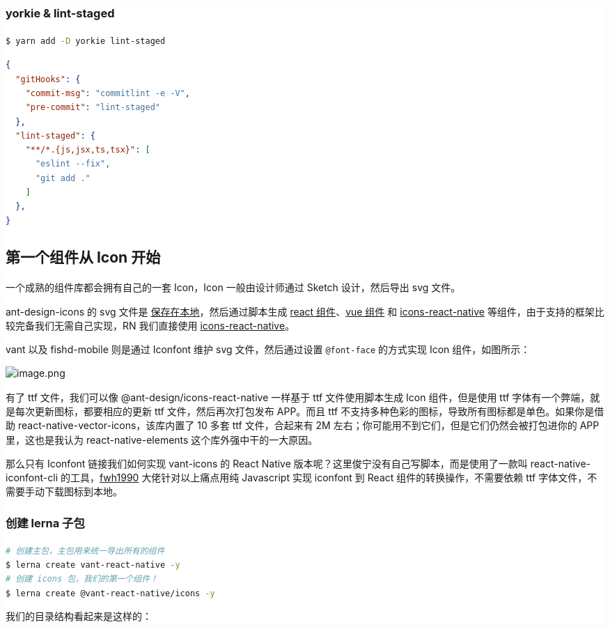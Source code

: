 ### yorkie & lint-staged

```sh
$ yarn add -D yorkie lint-staged
```

```json
{
  "gitHooks": {
    "commit-msg": "commitlint -e -V",
    "pre-commit": "lint-staged"
  },
  "lint-staged": {
    "**/*.{js,jsx,ts,tsx}": [
      "eslint --fix",
      "git add ."
    ]
  },
}
```

## 第一个组件从 Icon 开始


一个成熟的组件库都会拥有自己的一套 Icon，Icon 一般由设计师通过 Sketch 设计，然后导出 svg 文件。

ant-design-icons 的 svg 文件是 [保存在本地](https://github.com/ant-design/ant-design-icons/tree/master/packages/icons-svg/svg/filled)，然后通过脚本生成 [react 组件](https://github.com/ant-design/ant-design-icons/tree/master/packages/icons-react/src/icons)、[vue 组件](https://github.com/ant-design/ant-design-icons/tree/master/packages/icons-vue) 和 [icons-react-native](https://github.com/ant-design/ant-design-icons/tree/master/packages/icons-react-native) 等组件，由于支持的框架比较完备我们无需自己实现，RN 我们直接使用 [icons-react-native](https://github.com/ant-design/ant-design-icons/tree/master/packages/icons-react-native)。

vant 以及 fishd-mobile 则是通过 Iconfont 维护 svg 文件，然后通过设置 `@font-face` 的方式实现 Icon 组件，如图所示：

![image.png](https://p1-juejin.byteimg.com/tos-cn-i-k3u1fbpfcp/9b3f6212f0124f4fab8b70dfeeb40c25~tplv-k3u1fbpfcp-watermark.image)

有了 ttf 文件，我们可以像 @ant-design/icons-react-native 一样基于 ttf 文件使用脚本生成 Icon 组件，但是使用 ttf 字体有一个弊端，就是每次更新图标，都要相应的更新 ttf 文件，然后再次打包发布 APP。而且 ttf 不支持多种色彩的图标，导致所有图标都是单色。如果你是借助 react-native-vector-icons，该库内置了 10 多套 ttf 文件，合起来有 2M 左右；你可能用不到它们，但是它们仍然会被打包进你的 APP 里，这也是我认为 react-native-elements 这个库外强中干的一大原因。

那么只有 Iconfont 链接我们如何实现 vant-icons 的 React Native 版本呢？这里俊宁没有自己写脚本，而是使用了一款叫 react-native-iconfont-cli 的工具，[fwh1990](https://github.com/fwh1990) 大佬针对以上痛点用纯 Javascript 实现 iconfont 到 React 组件的转换操作，不需要依赖 ttf 字体文件，不需要手动下载图标到本地。

### 创建 lerna 子包

```sh
# 创建主包，主包用来统一导出所有的组件
$ lerna create vant-react-native -y
# 创建 icons 包，我们的第一个组件！
$ lerna create @vant-react-native/icons -y
```

我们的目录结构看起来是这样的：
